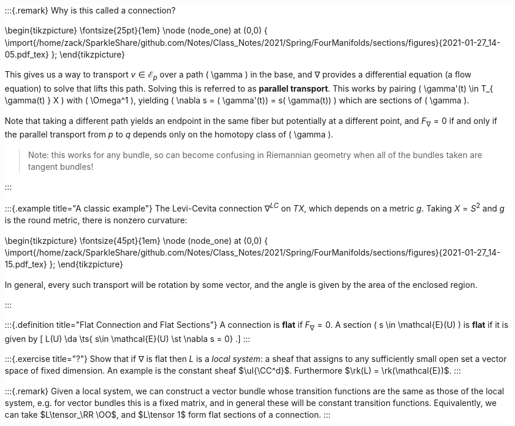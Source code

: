 :::{.remark}
Why is this called a connection?

\begin{tikzpicture}
\fontsize{25pt}{1em} 
\node (node_one) at (0,0) { \import{/home/zack/SparkleShare/github.com/Notes/Class_Notes/2021/Spring/FourManifolds/sections/figures}{2021-01-27_14-05.pdf_tex} };
\end{tikzpicture}

This gives us a way to transport $v\in \mathcal{E}_p$ over a path \( \gamma \) in the base, and $\nabla$ provides a differential equation (a flow equation) to solve that lifts this path.
Solving this is referred to as **parallel transport**.
This works by pairing \( \gamma'(t) \in T_{ \gamma(t) } X \) with \( \Omega^1 \), yielding \( \nabla s = ( \gamma'(t)) = s( \gamma(t)) \) which are sections of \( \gamma \).

Note that taking a different path yields an endpoint in the same fiber but potentially at a different point, and $F_\nabla = 0$ if and only if the parallel transport from $p$ to $q$ depends only on the homotopy class of \( \gamma \).

> Note: this works for any bundle, so can become confusing in Riemannian geometry when all of the bundles taken are tangent bundles!

:::

:::{.example title="A classic example"}
The Levi-Cevita connection $\nabla^{LC}$ on $TX$, which depends on a metric $g$.
Taking $X=S^2$ and $g$ is the round metric, there is nonzero curvature:

\begin{tikzpicture}
\fontsize{45pt}{1em} 
\node (node_one) at (0,0) { \import{/home/zack/SparkleShare/github.com/Notes/Class_Notes/2021/Spring/FourManifolds/sections/figures}{2021-01-27_14-15.pdf_tex} };
\end{tikzpicture}

In general, every such transport will be rotation by some vector, and the angle is given by the area of the enclosed region.

:::

:::{.definition title="Flat Connection and Flat Sections"}
A connection is **flat** if $F_\nabla = 0$.
A section \( s \in \mathcal{E}(U)  \) is **flat** if it is given by 
\[
L(U) \da \ts{ s\in \mathcal{E}(U) \st \nabla s = 0}
.\]
:::

:::{.exercise title="?"}
Show that if $\nabla$ is flat then $L$ is a *local system*: a sheaf that assigns to any sufficiently small open set a vector space of fixed dimension.
An example is the constant sheaf $\ul{\CC^d}$.
Furthermore $\rk(L) = \rk(\mathcal{E})$. 
:::

:::{.remark}
Given a local system, we can construct a vector bundle whose transition functions are the same as those of the local system, e.g. for vector bundles this is a fixed matrix, and in general these will be constant transition functions.
Equivalently, we can take $L\tensor_\RR \OO$, and $L\tensor 1$ form flat sections of a connection.
:::
